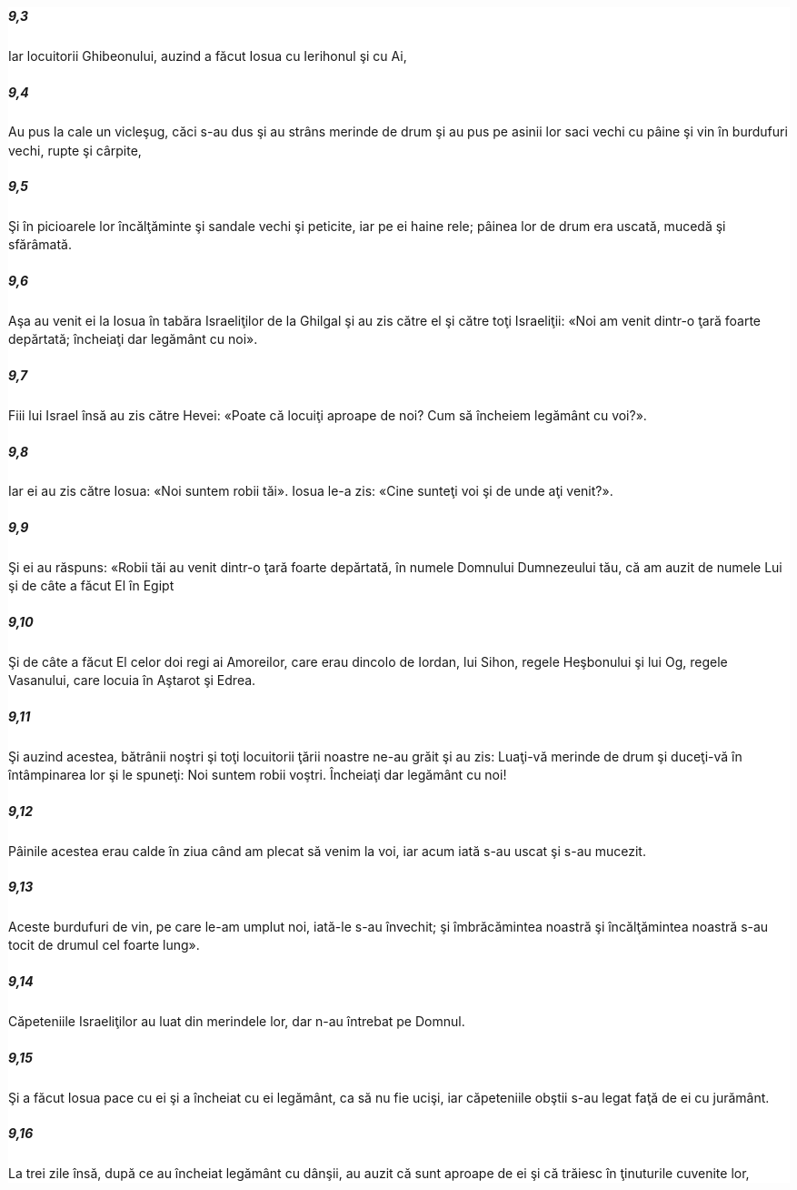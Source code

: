 ##### 9,3
Iar locuitorii Ghibeonului, auzind a făcut Iosua cu Ierihonul şi cu Ai,

##### 9,4
Au pus la cale un vicleşug, căci s-au dus şi au strâns merinde de drum şi au pus pe asinii lor saci vechi cu pâine şi vin în burdufuri vechi, rupte şi cârpite,

##### 9,5
Şi în picioarele lor încălţăminte şi sandale vechi şi peticite, iar pe ei haine rele; pâinea lor de drum era uscată, mucedă şi sfărâmată.

##### 9,6
Aşa au venit ei la Iosua în tabăra Israeliţilor de la Ghilgal şi au zis către el şi către toţi Israeliţii: «Noi am venit dintr-o ţară foarte depărtată; încheiaţi dar legământ cu noi».

##### 9,7
Fiii lui Israel însă au zis către Hevei: «Poate că locuiţi aproape de noi? Cum să încheiem legământ cu voi?».

##### 9,8
Iar ei au zis către Iosua: «Noi suntem robii tăi». Iosua le-a zis: «Cine sunteţi voi şi de unde aţi venit?».

##### 9,9
Şi ei au răspuns: «Robii tăi au venit dintr-o ţară foarte depărtată, în numele Domnului Dumnezeului tău, că am auzit de numele Lui şi de câte a făcut El în Egipt

##### 9,10
Şi de câte a făcut El celor doi regi ai Amoreilor, care erau dincolo de Iordan, lui Sihon, regele Heşbonului şi lui Og, regele Vasanului, care locuia în Aştarot şi Edrea.

##### 9,11
Şi auzind acestea, bătrânii noştri şi toţi locuitorii ţării noastre ne-au grăit şi au zis: Luaţi-vă merinde de drum şi duceţi-vă în întâmpinarea lor şi le spuneţi: Noi suntem robii voştri. Încheiaţi dar legământ cu noi!

##### 9,12
Pâinile acestea erau calde în ziua când am plecat să venim la voi, iar acum iată s-au uscat şi s-au mucezit.

##### 9,13
Aceste burdufuri de vin, pe care le-am umplut noi, iată-le s-au învechit; şi îmbrăcămintea noastră şi încălţămintea noastră s-au tocit de drumul cel foarte lung».

##### 9,14
Căpeteniile Israeliţilor au luat din merindele lor, dar n-au întrebat pe Domnul.

##### 9,15
Şi a făcut Iosua pace cu ei şi a încheiat cu ei legământ, ca să nu fie ucişi, iar căpeteniile obştii s-au legat faţă de ei cu jurământ.

##### 9,16
La trei zile însă, după ce au încheiat legământ cu dânşii, au auzit că sunt aproape de ei şi că trăiesc în ţinuturile cuvenite lor,

